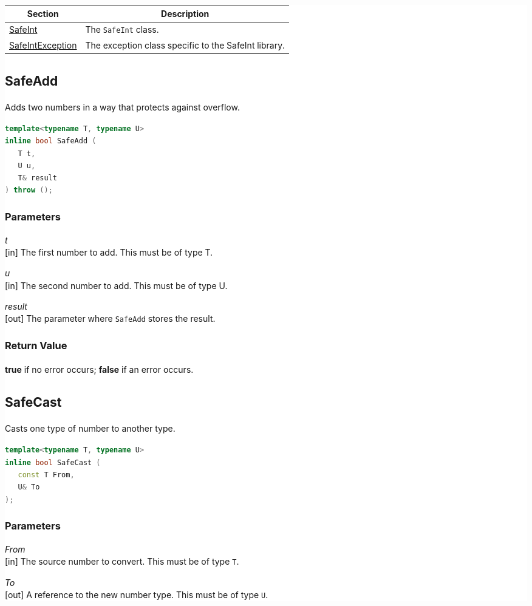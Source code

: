Section                                                  | Description
-------------------------------------------------------- | ----------------------------------------------------
[SafeInt](../safeint/safeint-class.md)                   | The `SafeInt` class.
[SafeIntException](../safeint/safeintexception-class.md) | The exception class specific to the SafeInt library.

## <a name="safeadd"></a>SafeAdd

Adds two numbers in a way that protects against overflow.

```cpp
template<typename T, typename U>
inline bool SafeAdd (
   T t,
   U u,
   T& result
) throw ();
```

### Parameters

*t*<br/>
[in] The first number to add. This must be of type T.

*u*<br/>
[in] The second number to add. This must be of type U.

*result*<br/>
[out] The parameter where `SafeAdd` stores the result.

### Return Value

**true** if no error occurs; **false** if an error occurs.

## <a name="safecast"></a>SafeCast

Casts one type of number to another type.

```cpp
template<typename T, typename U>
inline bool SafeCast (
   const T From,
   U& To
);
```

### Parameters

*From*<br/>
[in] The source number to convert. This must be of type `T`.

*To*<br/>
[out] A reference to the new number type. This must be of type `U`.
